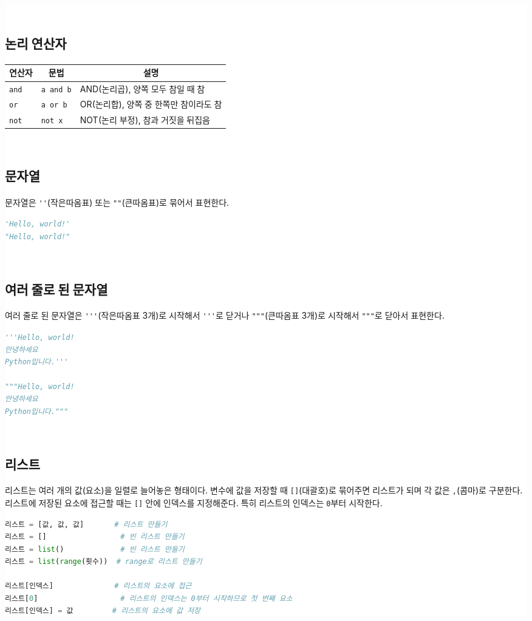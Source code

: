 <br>

논리 연산자
-----------

| 연산자 | 문법      | 설명                                   |
| ------ | --------- | -------------------------------------- |
| `and`  | `a and b` | AND(논리곱), 양쪽 모두 참일 때 참      |
| `or`   | `a or b`  | OR(논리합), 양쪽 중 한쪽만 참이라도 참 |
| `not`  | `not x`   | NOT(논리 부정), 참과 거짓을 뒤집음     |

<br>

문자열
------

문자열은 `''`(작은따옴표) 또는 `""`(큰따옴표)로 묶어서 표현한다.

```python
'Hello, world!'
"Hello, world!"
```

<br>

여러 줄로 된 문자열
-------------------

여러 줄로 된 문자열은 `'''`(작은따옴표 3개)로 시작해서 `'''`로 닫거나 `"""`(큰따옴표 3개)로 시작해서 `"""`로 닫아서 표현한다.

```python
'''Hello, world!
안녕하세요
Python입니다.'''

"""Hello, world!
안녕하세요
Python입니다."""
```

<br>

리스트
------

리스트는 여러 개의 값(요소)을 일렬로 늘어놓은 형태이다. 변수에 값을 저장할 때 `[]`(대괄호)로 묶어주면 리스트가 되며 각 값은 `,`(콤마)로 구분한다. 리스트에 저장된 요소에 접근할 때는 `[]` 안에 인덱스를 지정해준다. 특히 리스트의 인덱스는 `0`부터 시작한다.

```python
리스트 = [값, 값, 값]       # 리스트 만들기
리스트 = []                 # 빈 리스트 만들기
리스트 = list()             # 빈 리스트 만들기
리스트 = list(range(횟수))  # range로 리스트 만들기

리스트[인덱스]              # 리스트의 요소에 접근
리스트[0]                   # 리스트의 인덱스는 0부터 시작하므로 첫 번째 요소
리스트[인덱스] = 값         # 리스트의 요소에 값 저장
```

